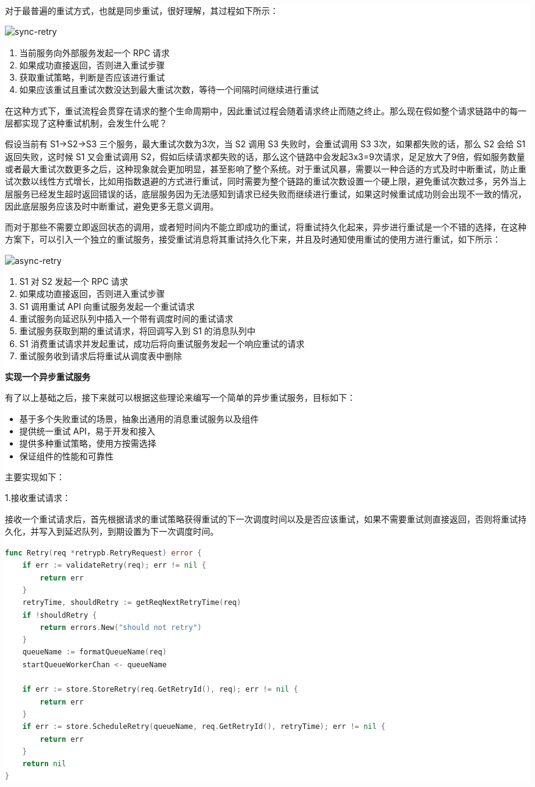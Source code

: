 对于最普遍的重试方式，也就是同步重试，很好理解，其过程如下所示：

![sync-retry](https://image-1301539196.cos.ap-guangzhou.myqcloud.com/sync_retry.png)

1. 当前服务向外部服务发起一个 RPC 请求
2. 如果成功直接返回，否则进入重试步骤
3. 获取重试策略，判断是否应该进行重试
4. 如果应该重试且重试次数没达到最大重试次数，等待一个间隔时间继续进行重试

在这种方式下，重试流程会贯穿在请求的整个生命周期中，因此重试过程会随着请求终止而随之终止。那么现在假如整个请求链路中的每一层都实现了这种重试机制，会发生什么呢？

假设当前有 S1->S2->S3 三个服务，最大重试次数为3次，当 S2 调用 S3 失败时，会重试调用 S3 3次，如果都失败的话，那么 S2 会给 S1 返回失败，这时候 S1 又会重试调用 S2，假如后续请求都失败的话，那么这个链路中会发起3x3=9次请求，足足放大了9倍，假如服务数量或者最大重试次数更多之后，这种现象就会更加明显，甚至影响了整个系统。对于重试风暴，需要以一种合适的方式及时中断重试，防止重试次数以线性方式增长，比如用指数退避的方式进行重试，同时需要为整个链路的重试次数设置一个硬上限，避免重试次数过多，另外当上层服务已经发生超时返回错误的话，底层服务因为无法感知到请求已经失败而继续进行重试，如果这时候重试成功则会出现不一致的情况，因此底层服务应该及时中断重试，避免更多无意义调用。

而对于那些不需要立即返回状态的调用，或者短时间内不能立即成功的重试，将重试持久化起来，异步进行重试是一个不错的选择，在这种方案下，可以引入一个独立的重试服务，接受重试消息将其重试持久化下来，并且及时通知使用重试的使用方进行重试，如下所示：

![async-retry](https://image-1301539196.cos.ap-guangzhou.myqcloud.com/async_retry.png)

1. S1 对 S2 发起一个 RPC 请求
2. 如果成功直接返回，否则进入重试步骤
3. S1 调用重试 API 向重试服务发起一个重试请求
4. 重试服务向延迟队列中插入一个带有调度时间的重试请求
5. 重试服务获取到期的重试请求，将回调写入到 S1 的消息队列中
6. S1 消费重试请求并发起重试，成功后将向重试服务发起一个响应重试的请求
7. 重试服务收到请求后将重试从调度表中删除

**实现一个异步重试服务**

有了以上基础之后，接下来就可以根据这些理论来编写一个简单的异步重试服务，目标如下：

 - 基于多个失败重试的场景，抽象出通用的消息重试服务以及组件
 - 提供统一重试 API，易于开发和接入
 - 提供多种重试策略，使用方按需选择
 - 保证组件的性能和可靠性

主要实现如下：

1.接收重试请求：

接收一个重试请求后，首先根据请求的重试策略获得重试的下一次调度时间以及是否应该重试，如果不需要重试则直接返回，否则将重试持久化，并写入到延迟队列，到期设置为下一次调度时间。

```go
func Retry(req *retrypb.RetryRequest) error {
	if err := validateRetry(req); err != nil {
		return err
	}
	retryTime, shouldRetry := getReqNextRetryTime(req)
	if !shouldRetry {
		return errors.New("should not retry")
	}
    queueName := formatQueueName(req)
	startQueueWorkerChan <- queueName

	if err := store.StoreRetry(req.GetRetryId(), req); err != nil {
		return err
	}
	if err := store.ScheduleRetry(queueName, req.GetRetryId(), retryTime); err != nil {
		return err
	}
	return nil
}
```
